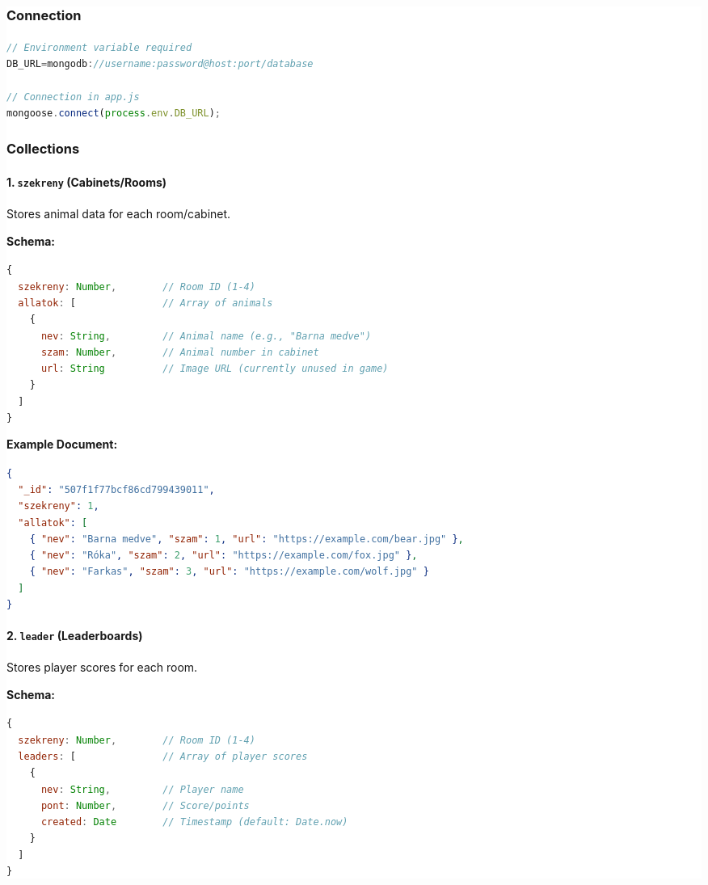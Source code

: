 ### Connection
```javascript
// Environment variable required
DB_URL=mongodb://username:password@host:port/database

// Connection in app.js
mongoose.connect(process.env.DB_URL);
```

### Collections

#### 1. `szekreny` (Cabinets/Rooms)
Stores animal data for each room/cabinet.

**Schema:**
```javascript
{
  szekreny: Number,        // Room ID (1-4)
  allatok: [               // Array of animals
    {
      nev: String,         // Animal name (e.g., "Barna medve")
      szam: Number,        // Animal number in cabinet
      url: String          // Image URL (currently unused in game)
    }
  ]
}
```

**Example Document:**
```json
{
  "_id": "507f1f77bcf86cd799439011",
  "szekreny": 1,
  "allatok": [
    { "nev": "Barna medve", "szam": 1, "url": "https://example.com/bear.jpg" },
    { "nev": "Róka", "szam": 2, "url": "https://example.com/fox.jpg" },
    { "nev": "Farkas", "szam": 3, "url": "https://example.com/wolf.jpg" }
  ]
}
```

#### 2. `leader` (Leaderboards)
Stores player scores for each room.

**Schema:**
```javascript
{
  szekreny: Number,        // Room ID (1-4)
  leaders: [               // Array of player scores
    {
      nev: String,         // Player name
      pont: Number,        // Score/points
      created: Date        // Timestamp (default: Date.now)
    }
  ]
}
```
